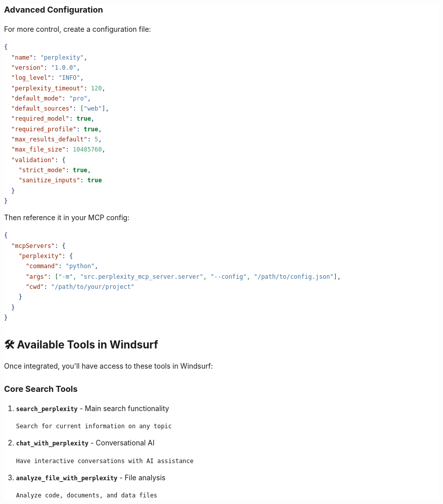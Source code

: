 ### Advanced Configuration

For more control, create a configuration file:

```json
{
  "name": "perplexity",
  "version": "1.0.0",
  "log_level": "INFO",
  "perplexity_timeout": 120,
  "default_mode": "pro",
  "default_sources": ["web"],
  "required_model": true,
  "required_profile": true,
  "max_results_default": 5,
  "max_file_size": 10485760,
  "validation": {
    "strict_mode": true,
    "sanitize_inputs": true
  }
}
```

Then reference it in your MCP config:

```json
{
  "mcpServers": {
    "perplexity": {
      "command": "python",
      "args": ["-m", "src.perplexity_mcp_server.server", "--config", "/path/to/config.json"],
      "cwd": "/path/to/your/project"
    }
  }
}
```

## 🛠️ Available Tools in Windsurf

Once integrated, you'll have access to these tools in Windsurf:

### Core Search Tools

1. **`search_perplexity`** - Main search functionality
   ```
   Search for current information on any topic
   ```

2. **`chat_with_perplexity`** - Conversational AI
   ```
   Have interactive conversations with AI assistance
   ```

3. **`analyze_file_with_perplexity`** - File analysis
   ```
   Analyze code, documents, and data files
   ```
